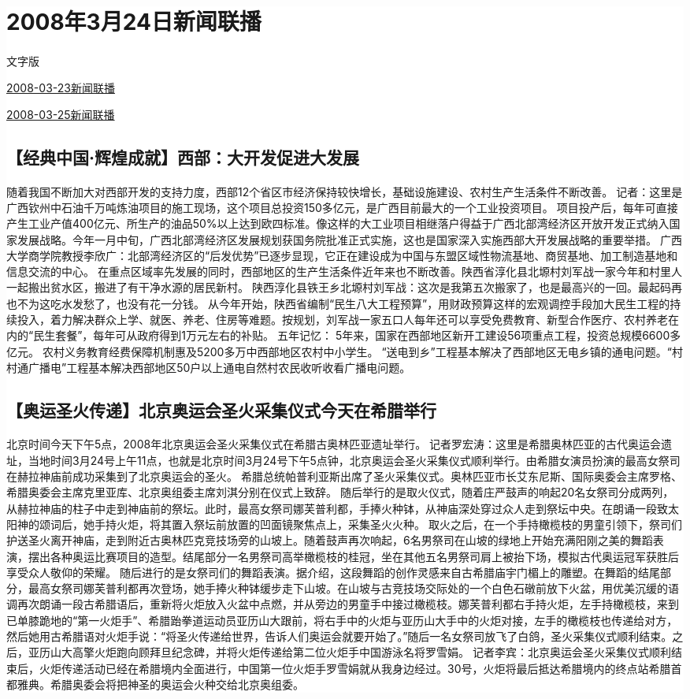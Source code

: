







# 2008年3月24日新闻联播
 文字版








[2008-03-23新闻联播](/xinwenlianbo/20080323)


[2008-03-25新闻联播](/xinwenlianbo/20080325)





## 【经典中国·辉煌成就】西部：大开发促进大发展


随着我国不断加大对西部开发的支持力度，西部12个省区市经济保持较快增长，基础设施建设、农村生产生活条件不断改善。
记者：这里是广西钦州中石油千万吨炼油项目的施工现场，这个项目总投资150多亿元，是广西目前最大的一个工业投资项目。
项目投产后，每年可直接产生工业产值400亿元、所生产的油品50%以上达到欧四标准。像这样的大工业项目相继落户得益于广西北部湾经济区开放开发正式纳入国家发展战略。今年一月中旬，广西北部湾经济区发展规划获国务院批准正式实施，这也是国家深入实施西部大开发展战略的重要举措。 
广西大学商学院教授李欣广：北部湾经济区的“后发优势”已逐步显现，它正在建设成为中国与东盟区域性物流基地、商贸基地、加工制造基地和信息交流的中心。
在重点区域率先发展的同时，西部地区的生产生活条件近年来也不断改善。陕西省淳化县北塬村刘军战一家今年和村里人一起搬出贫水区，搬进了有干净水源的居民新村。
陕西淳化县铁王乡北塬村刘军战：这次是我第五次搬家了，也是最高兴的一回。最起码再也不为这吃水发愁了，也没有花一分钱。
从今年开始，陕西省编制“民生八大工程预算”，用财政预算这样的宏观调控手段加大民生工程的持续投入，着力解决群众上学、就医、养老、住房等难题。按规划，刘军战一家五口人每年还可以享受免费教育、新型合作医疗、农村养老在内的“民生套餐”，每年可从政府得到1万元左右的补贴。
五年记忆：
5年来，国家在西部地区新开工建设56项重点工程，投资总规模6600多亿元。
农村义务教育经费保障机制惠及5200多万中西部地区农村中小学生。
“送电到乡”工程基本解决了西部地区无电乡镇的通电问题。“村村通广播电”工程基本解决西部地区50户以上通电自然村农民收听收看广播电问题。


## 【奥运圣火传递】北京奥运会圣火采集仪式今天在希腊举行


北京时间今天下午5点，2008年北京奥运会圣火采集仪式在希腊古奥林匹亚遗址举行。
记者罗宏涛：这里是希腊奥林匹亚的古代奥运会遗址，当地时间3月24号上午11点，也就是北京时间3月24号下午5点钟，北京奥运会圣火采集仪式顺利举行。由希腊女演员扮演的最高女祭司在赫拉神庙前成功采集到了北京奥运会的圣火。
希腊总统帕普利亚斯出席了圣火采集仪式。奥林匹亚市长艾东尼斯、国际奥委会主席罗格、希腊奥委会主席克里亚库、北京奥组委主席刘淇分别在仪式上致辞。
随后举行的是取火仪式，随着庄严鼓声的响起20名女祭司分成两列，从赫拉神庙的柱子中走到神庙前的祭坛。此时，最高女祭司娜芙普利都，手捧火种钵，从神庙深处穿过众人走到祭坛中央。在朗诵一段致太阳神的颂词后，她手持火炬，将其置入祭坛前放置的凹面镜聚焦点上，采集圣火火种。
取火之后，在一个手持橄榄枝的男童引领下，祭司们护送圣火离开神庙，走到附近古奥林匹克竞技场旁的山坡上。随着鼓声再次响起，6名男祭司在山坡的绿地上开始充满阳刚之美的舞蹈表演，摆出各种奥运比赛项目的造型。结尾部分一名男祭司高举橄榄枝的桂冠，坐在其他五名男祭司肩上被抬下场，模拟古代奥运冠军获胜后享受众人敬仰的荣耀。 
随后进行的是女祭司们的舞蹈表演。据介绍，这段舞蹈的创作灵感来自古希腊庙宇门楣上的雕塑。在舞蹈的结尾部分，最高女祭司娜芙普利都再次登场，她手捧火种钵缓步走下山坡。在山坡与古竞技场交际处的一个白色石礅前放下火盆，用优美沉缓的语调再次朗诵一段古希腊语后，重新将火炬放入火盆中点燃，并从旁边的男童手中接过橄榄枝。娜芙普利都右手持火炬，左手持橄榄枝，来到已单膝跪地的“第一火炬手”、希腊跆拳道运动员亚历山大跟前，将右手中的火炬与亚历山大手中的火炬对接，左手的橄榄枝也传递给对方，然后她用古希腊语对火炬手说：“将圣火传递给世界，告诉人们奥运会就要开始了。”随后一名女祭司放飞了白鸽，圣火采集仪式顺利结束。之后，亚历山大高擎火炬跑向顾拜旦纪念碑，并将火炬传递给第二位火炬手中国游泳名将罗雪娟。
记者李宾：北京奥运会圣火采集仪式顺利结束后，火炬传递活动已经在希腊境内全面进行，中国第一位火炬手罗雪娟就从我身边经过。30号，火炬将最后抵达希腊境内的终点站希腊首都雅典。希腊奥委会将把神圣的奥运会火种交给北京奥组委。
